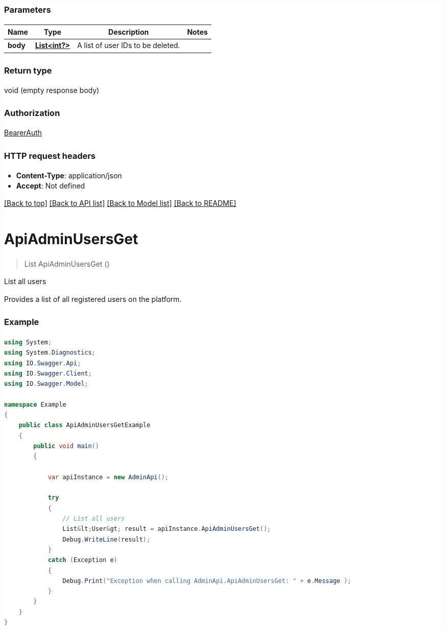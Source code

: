 ### Parameters

Name | Type | Description  | Notes
------------- | ------------- | ------------- | -------------
 **body** | [**List&lt;int?&gt;**](int?.md)| A list of user IDs to be deleted. | 

### Return type

void (empty response body)

### Authorization

[BearerAuth](../README.md#BearerAuth)

### HTTP request headers

 - **Content-Type**: application/json
 - **Accept**: Not defined

[[Back to top]](#) [[Back to API list]](../README.md#documentation-for-api-endpoints) [[Back to Model list]](../README.md#documentation-for-models) [[Back to README]](../README.md)
<a name="apiadminusersget"></a>
# **ApiAdminUsersGet**
> List<User> ApiAdminUsersGet ()

List all users

Provides a list of all registered users on the platform.

### Example
```csharp
using System;
using System.Diagnostics;
using IO.Swagger.Api;
using IO.Swagger.Client;
using IO.Swagger.Model;

namespace Example
{
    public class ApiAdminUsersGetExample
    {
        public void main()
        {

            var apiInstance = new AdminApi();

            try
            {
                // List all users
                List&lt;User&gt; result = apiInstance.ApiAdminUsersGet();
                Debug.WriteLine(result);
            }
            catch (Exception e)
            {
                Debug.Print("Exception when calling AdminApi.ApiAdminUsersGet: " + e.Message );
            }
        }
    }
}
```

